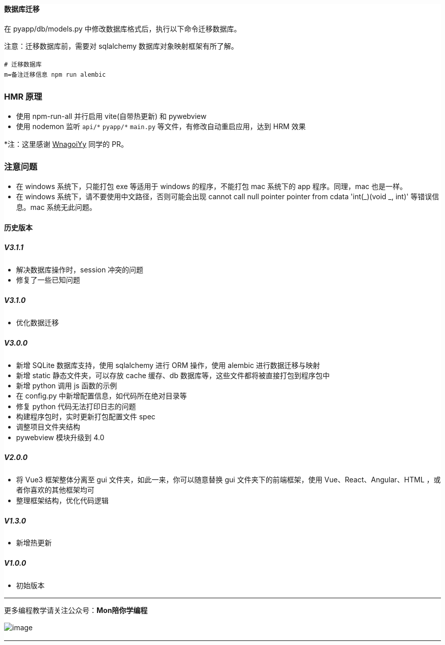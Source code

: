 #### 数据库迁移

在 pyapp/db/models.py 中修改数据库格式后，执行以下命令迁移数据库。

注意：迁移数据库前，需要对 sqlalchemy 数据库对象映射框架有所了解。

```
# 迁移数据库
m=备注迁移信息 npm run alembic
```

### HMR 原理

- 使用 npm-run-all 并行启用 vite(自带热更新) 和 pywebview
- 使用 nodemon 监听 `api/*` `pyapp/*` `main.py` 等文件，有修改自动重启应用，达到 HRM 效果

\*注：这里感谢 [WnagoiYy](https://github.com/WnagoiYy) 同学的 PR。

### 注意问题

- 在 windows 系统下，只能打包 exe 等适用于 windows 的程序，不能打包 mac 系统下的 app 程序。同理，mac 也是一样。
- 在 windows 系统下，请不要使用中文路径，否则可能会出现 cannot call null pointer pointer from cdata 'int(_)(void _, int)' 等错误信息。mac 系统无此问题。

#### 历史版本

##### V3.1.1

- 解决数据库操作时，session 冲突的问题
- 修复了一些已知问题

##### V3.1.0

- 优化数据迁移

##### V3.0.0

- 新增 SQLite 数据库支持，使用 sqlalchemy 进行 ORM 操作，使用 alembic 进行数据迁移与映射
- 新增 static 静态文件夹，可以存放 cache 缓存、db 数据库等，这些文件都将被直接打包到程序包中
- 新增 python 调用 js 函数的示例
- 在 config.py 中新增配置信息，如代码所在绝对目录等
- 修复 python 代码无法打印日志的问题
- 构建程序包时，实时更新打包配置文件 spec
- 调整项目文件夹结构
- pywebview 模块升级到 4.0

##### V2.0.0

- 将 Vue3 框架整体分离至 gui 文件夹，如此一来，你可以随意替换 gui 文件夹下的前端框架，使用 Vue、React、Angular、HTML ，或者你喜欢的其他框架均可
- 整理框架结构，优化代码逻辑

##### V1.3.0

- 新增热更新

##### V1.0.0

- 初始版本

---

更多编程教学请关注公众号：**Mon陪你学编程**

![image](https://blog.pangao.vip/pic/Mon陪你学编程.jpg)

---

